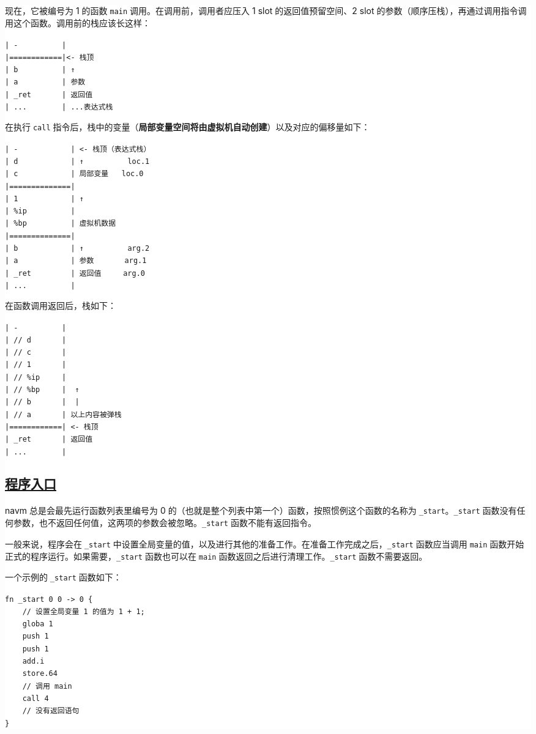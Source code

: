 现在，它被编号为 1 的函数 `main` 调用。在调用前，调用者应压入 1 slot 的返回值预留空间、2 slot 的参数（顺序压栈），再通过调用指令调用这个函数。调用前的栈应该长这样：

```
| -          |
|============|<- 栈顶
| b          | ↑
| a          | 参数
| _ret       | 返回值
| ...        | ...表达式栈
```

在执行 `call` 指令后，栈中的变量（**局部变量空间将由虚拟机自动创建**）以及对应的偏移量如下：

```
| -            | <- 栈顶（表达式栈）
| d            | ↑          loc.1
| c            | 局部变量   loc.0
|==============|
| 1            | ↑          
| %ip          |            
| %bp          | 虚拟机数据 
|==============|
| b            | ↑          arg.2
| a            | 参数       arg.1
| _ret         | 返回值     arg.0
| ...          |
```

在函数调用返回后，栈如下：

```
| -          | 
| // d       |  
| // c       |
| // 1       | 
| // %ip     | 
| // %bp     |  ↑
| // b       |  |
| // a       | 以上内容被弹栈
|============| <- 栈顶
| _ret       | 返回值
| ...        |
```

## [程序入口](https://c0.karenia.cc/print.html#程序入口)

navm 总是会最先运行函数列表里编号为 0 的（也就是整个列表中第一个）函数，按照惯例这个函数的名称为 `_start`。`_start` 函数没有任何参数，也不返回任何值，这两项的参数会被忽略。`_start` 函数不能有返回指令。

一般来说，程序会在 `_start` 中设置全局变量的值，以及进行其他的准备工作。在准备工作完成之后，`_start` 函数应当调用 `main` 函数开始正式的程序运行。如果需要，`_start` 函数也可以在 `main` 函数返回之后进行清理工作。`_start` 函数不需要返回。

一个示例的 `_start` 函数如下：

```
fn _start 0 0 -> 0 {
    // 设置全局变量 1 的值为 1 + 1;
    globa 1
    push 1
    push 1
    add.i
    store.64
    // 调用 main
    call 4
    // 没有返回语句
}
```
